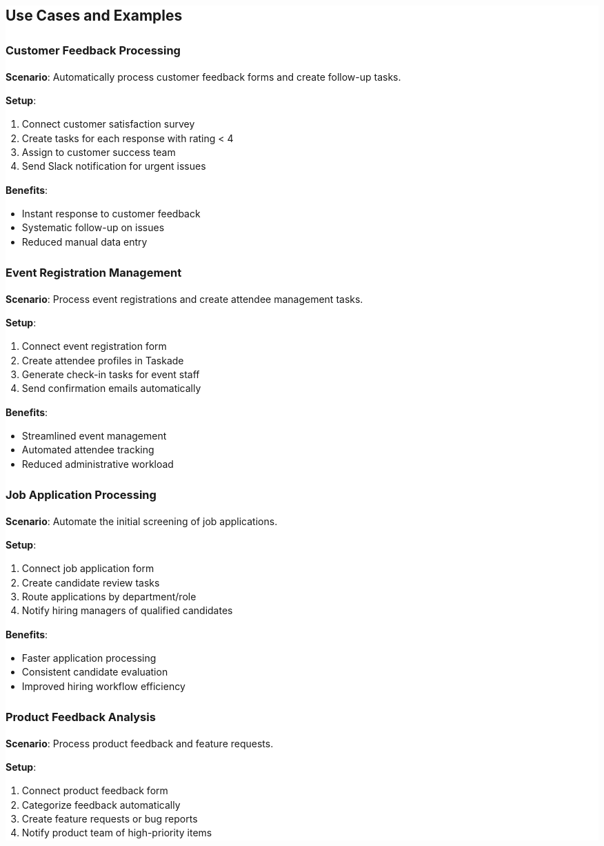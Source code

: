 ## Use Cases and Examples

### Customer Feedback Processing

**Scenario**: Automatically process customer feedback forms and create follow-up tasks.

**Setup**:
1. Connect customer satisfaction survey
2. Create tasks for each response with rating < 4
3. Assign to customer success team
4. Send Slack notification for urgent issues

**Benefits**:
- Instant response to customer feedback
- Systematic follow-up on issues
- Reduced manual data entry

### Event Registration Management

**Scenario**: Process event registrations and create attendee management tasks.

**Setup**:
1. Connect event registration form
2. Create attendee profiles in Taskade
3. Generate check-in tasks for event staff
4. Send confirmation emails automatically

**Benefits**:
- Streamlined event management
- Automated attendee tracking
- Reduced administrative workload

### Job Application Processing

**Scenario**: Automate the initial screening of job applications.

**Setup**:
1. Connect job application form
2. Create candidate review tasks
3. Route applications by department/role
4. Notify hiring managers of qualified candidates

**Benefits**:
- Faster application processing
- Consistent candidate evaluation
- Improved hiring workflow efficiency

### Product Feedback Analysis

**Scenario**: Process product feedback and feature requests.

**Setup**:
1. Connect product feedback form
2. Categorize feedback automatically
3. Create feature requests or bug reports
4. Notify product team of high-priority items
